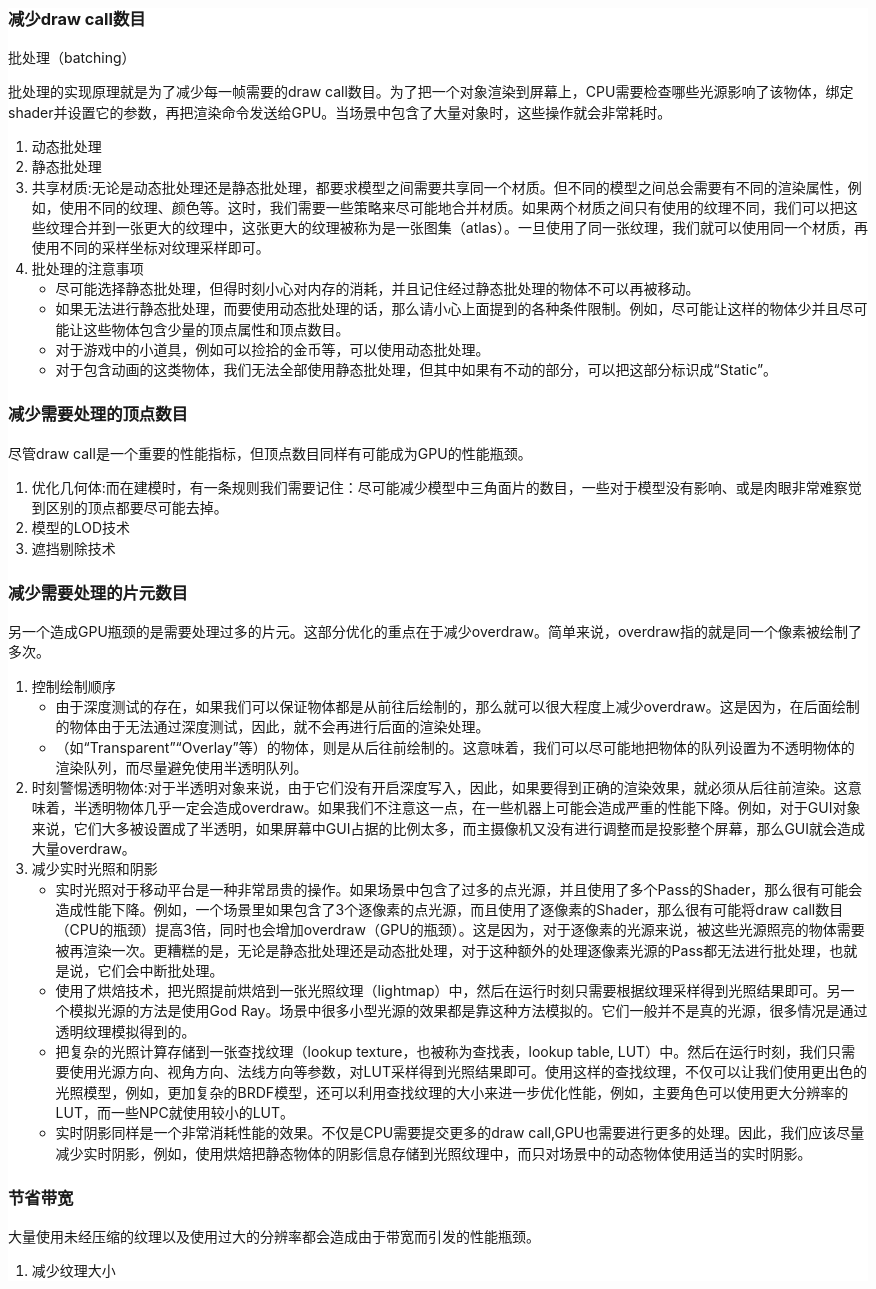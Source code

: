 ### 减少draw call数目

批处理（batching）

批处理的实现原理就是为了减少每一帧需要的draw call数目。为了把一个对象渲染到屏幕上，CPU需要检查哪些光源影响了该物体，绑定shader并设置它的参数，再把渲染命令发送给GPU。当场景中包含了大量对象时，这些操作就会非常耗时。

1. 动态批处理
2. 静态批处理
3. 共享材质:无论是动态批处理还是静态批处理，都要求模型之间需要共享同一个材质。但不同的模型之间总会需要有不同的渲染属性，例如，使用不同的纹理、颜色等。这时，我们需要一些策略来尽可能地合并材质。如果两个材质之间只有使用的纹理不同，我们可以把这些纹理合并到一张更大的纹理中，这张更大的纹理被称为是一张图集（atlas）。一旦使用了同一张纹理，我们就可以使用同一个材质，再使用不同的采样坐标对纹理采样即可。
4. 批处理的注意事项
   * 尽可能选择静态批处理，但得时刻小心对内存的消耗，并且记住经过静态批处理的物体不可以再被移动。
   * 如果无法进行静态批处理，而要使用动态批处理的话，那么请小心上面提到的各种条件限制。例如，尽可能让这样的物体少并且尽可能让这些物体包含少量的顶点属性和顶点数目。
   * 对于游戏中的小道具，例如可以捡拾的金币等，可以使用动态批处理。
   * 对于包含动画的这类物体，我们无法全部使用静态批处理，但其中如果有不动的部分，可以把这部分标识成“Static”。

### 减少需要处理的顶点数目

尽管draw call是一个重要的性能指标，但顶点数目同样有可能成为GPU的性能瓶颈。

1. 优化几何体:而在建模时，有一条规则我们需要记住：尽可能减少模型中三角面片的数目，一些对于模型没有影响、或是肉眼非常难察觉到区别的顶点都要尽可能去掉。
2. 模型的LOD技术
3. 遮挡剔除技术

### 减少需要处理的片元数目

另一个造成GPU瓶颈的是需要处理过多的片元。这部分优化的重点在于减少overdraw。简单来说，overdraw指的就是同一个像素被绘制了多次。

1. 控制绘制顺序
   * 由于深度测试的存在，如果我们可以保证物体都是从前往后绘制的，那么就可以很大程度上减少overdraw。这是因为，在后面绘制的物体由于无法通过深度测试，因此，就不会再进行后面的渲染处理。
   * （如“Transparent”“Overlay”等）的物体，则是从后往前绘制的。这意味着，我们可以尽可能地把物体的队列设置为不透明物体的渲染队列，而尽量避免使用半透明队列。
2. 时刻警惕透明物体:对于半透明对象来说，由于它们没有开启深度写入，因此，如果要得到正确的渲染效果，就必须从后往前渲染。这意味着，半透明物体几乎一定会造成overdraw。如果我们不注意这一点，在一些机器上可能会造成严重的性能下降。例如，对于GUI对象来说，它们大多被设置成了半透明，如果屏幕中GUI占据的比例太多，而主摄像机又没有进行调整而是投影整个屏幕，那么GUI就会造成大量overdraw。
3. 减少实时光照和阴影
   * 实时光照对于移动平台是一种非常昂贵的操作。如果场景中包含了过多的点光源，并且使用了多个Pass的Shader，那么很有可能会造成性能下降。例如，一个场景里如果包含了3个逐像素的点光源，而且使用了逐像素的Shader，那么很有可能将draw call数目（CPU的瓶颈）提高3倍，同时也会增加overdraw（GPU的瓶颈）。这是因为，对于逐像素的光源来说，被这些光源照亮的物体需要被再渲染一次。更糟糕的是，无论是静态批处理还是动态批处理，对于这种额外的处理逐像素光源的Pass都无法进行批处理，也就是说，它们会中断批处理。
   * 使用了烘焙技术，把光照提前烘焙到一张光照纹理（lightmap）中，然后在运行时刻只需要根据纹理采样得到光照结果即可。另一个模拟光源的方法是使用God Ray。场景中很多小型光源的效果都是靠这种方法模拟的。它们一般并不是真的光源，很多情况是通过透明纹理模拟得到的。
   * 把复杂的光照计算存储到一张查找纹理（lookup texture，也被称为查找表，lookup table, LUT）中。然后在运行时刻，我们只需要使用光源方向、视角方向、法线方向等参数，对LUT采样得到光照结果即可。使用这样的查找纹理，不仅可以让我们使用更出色的光照模型，例如，更加复杂的BRDF模型，还可以利用查找纹理的大小来进一步优化性能，例如，主要角色可以使用更大分辨率的LUT，而一些NPC就使用较小的LUT。
   * 实时阴影同样是一个非常消耗性能的效果。不仅是CPU需要提交更多的draw call,GPU也需要进行更多的处理。因此，我们应该尽量减少实时阴影，例如，使用烘焙把静态物体的阴影信息存储到光照纹理中，而只对场景中的动态物体使用适当的实时阴影。

### 节省带宽

大量使用未经压缩的纹理以及使用过大的分辨率都会造成由于带宽而引发的性能瓶颈。

1. 减少纹理大小
